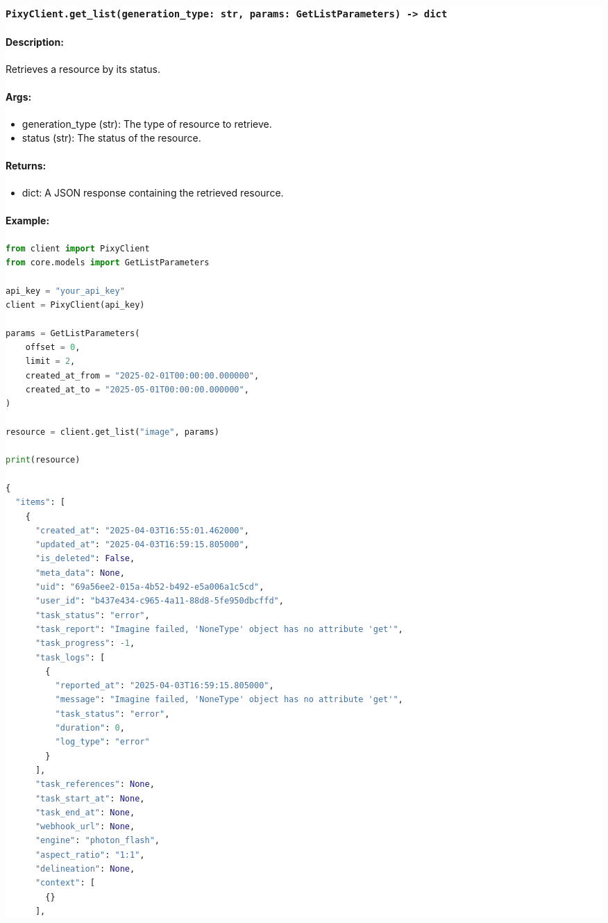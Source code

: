 ### ```PixyClient.get_list(generation_type: str, params: GetListParameters) -> dict```

#### Description:
Retrieves a resource by its status.

#### Args:
* generation_type (str): The type of resource to retrieve.
* status (str): The status of the resource.

#### Returns:
* dict: A JSON response containing the retrieved resource.

#### Example:
```python
from client import PixyClient
from core.models import GetListParameters

api_key = "your_api_key"    
client = PixyClient(api_key)

params = GetListParameters(
    offset = 0,
    limit = 2,
    created_at_from = "2025-02-01T00:00:00.000000",
    created_at_to = "2025-05-01T00:00:00.000000",
)

resource = client.get_list("image", params)

print(resource)

{
  "items": [
    {
      "created_at": "2025-04-03T16:55:01.462000",
      "updated_at": "2025-04-03T16:59:15.805000",
      "is_deleted": False,
      "meta_data": None,
      "uid": "69a56ee2-015a-4b52-b492-e5a006a1c5cd",
      "user_id": "b437e434-c965-4a11-88d8-5fe950dbcffd",
      "task_status": "error",
      "task_report": "Imagine failed, 'NoneType' object has no attribute 'get'",
      "task_progress": -1,
      "task_logs": [
        {
          "reported_at": "2025-04-03T16:59:15.805000",
          "message": "Imagine failed, 'NoneType' object has no attribute 'get'",
          "task_status": "error",
          "duration": 0,
          "log_type": "error"
        }
      ],
      "task_references": None,
      "task_start_at": None,
      "task_end_at": None,
      "webhook_url": None,
      "engine": "photon_flash",
      "aspect_ratio": "1:1",
      "delineation": None,
      "context": [
        {}
      ],
```